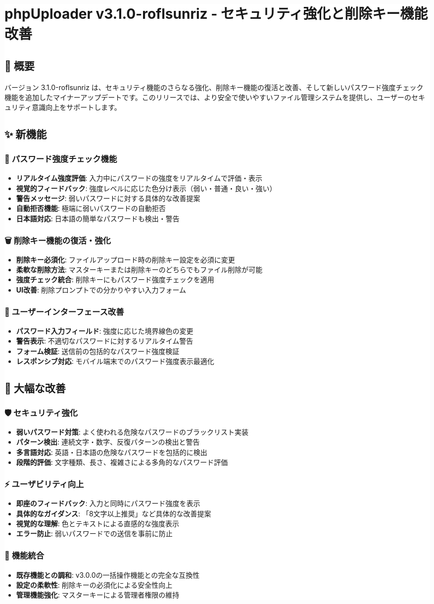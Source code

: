 # phpUploader v3.1.0-roflsunriz - セキュリティ強化と削除キー機能改善

## 🎉 概要

バージョン 3.1.0-roflsunriz は、セキュリティ機能のさらなる強化、削除キー機能の復活と改善、そして新しいパスワード強度チェック機能を追加したマイナーアップデートです。このリリースでは、より安全で使いやすいファイル管理システムを提供し、ユーザーのセキュリティ意識向上をサポートします。

## ✨ 新機能

### 🔐 **パスワード強度チェック機能**
- **リアルタイム強度評価**: 入力中にパスワードの強度をリアルタイムで評価・表示
- **視覚的フィードバック**: 強度レベルに応じた色分け表示（弱い・普通・良い・強い）
- **警告メッセージ**: 弱いパスワードに対する具体的な改善提案
- **自動拒否機能**: 極端に弱いパスワードの自動拒否
- **日本語対応**: 日本語の簡単なパスワードも検出・警告

### 🗑️ **削除キー機能の復活・強化**
- **削除キー必須化**: ファイルアップロード時の削除キー設定を必須に変更
- **柔軟な削除方法**: マスターキーまたは削除キーのどちらでもファイル削除が可能
- **強度チェック統合**: 削除キーにもパスワード強度チェックを適用
- **UI改善**: 削除プロンプトでの分かりやすい入力フォーム

### 🎨 **ユーザーインターフェース改善**
- **パスワード入力フィールド**: 強度に応じた境界線色の変更
- **警告表示**: 不適切なパスワードに対するリアルタイム警告
- **フォーム検証**: 送信前の包括的なパスワード強度検証
- **レスポンシブ対応**: モバイル端末でのパスワード強度表示最適化

## 🔧 大幅な改善

### 🛡️ **セキュリティ強化**
- **弱いパスワード対策**: よく使われる危険なパスワードのブラックリスト実装
- **パターン検出**: 連続文字・数字、反復パターンの検出と警告
- **多言語対応**: 英語・日本語の危険なパスワードを包括的に検出
- **段階的評価**: 文字種類、長さ、複雑さによる多角的なパスワード評価

### ⚡ **ユーザビリティ向上**
- **即座のフィードバック**: 入力と同時にパスワード強度を表示
- **具体的なガイダンス**: 「8文字以上推奨」など具体的な改善提案
- **視覚的な理解**: 色とテキストによる直感的な強度表示
- **エラー防止**: 弱いパスワードでの送信を事前に防止

### 🔄 **機能統合**
- **既存機能との調和**: v3.0.0の一括操作機能との完全な互換性
- **設定の柔軟性**: 削除キーの必須化による安全性向上
- **管理機能強化**: マスターキーによる管理者権限の維持
